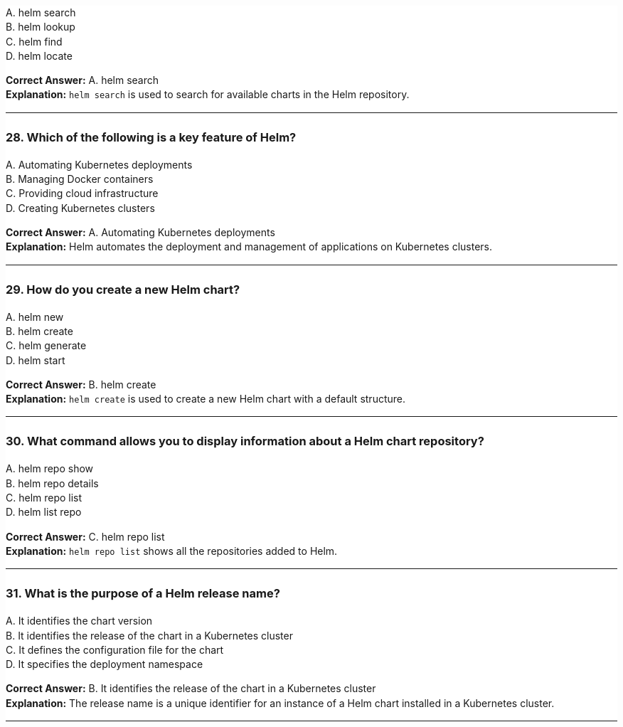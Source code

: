 A. helm search  
B. helm lookup  
C. helm find  
D. helm locate

**Correct Answer:** A. helm search  
**Explanation:** `helm search` is used to search for available charts in the Helm repository.

---

### 28. Which of the following is a key feature of Helm?

A. Automating Kubernetes deployments  
B. Managing Docker containers  
C. Providing cloud infrastructure  
D. Creating Kubernetes clusters

**Correct Answer:** A. Automating Kubernetes deployments  
**Explanation:** Helm automates the deployment and management of applications on Kubernetes clusters.

---
### 29. How do you create a new Helm chart?

A. helm new  
B. helm create  
C. helm generate  
D. helm start

**Correct Answer:** B. helm create  
**Explanation:** `helm create` is used to create a new Helm chart with a default structure.

---

### 30. What command allows you to display information about a Helm chart repository?

A. helm repo show  
B. helm repo details  
C. helm repo list  
D. helm list repo

**Correct Answer:** C. helm repo list  
**Explanation:** `helm repo list` shows all the repositories added to Helm.

---

### 31. What is the purpose of a Helm release name?

A. It identifies the chart version  
B. It identifies the release of the chart in a Kubernetes cluster  
C. It defines the configuration file for the chart  
D. It specifies the deployment namespace

**Correct Answer:** B. It identifies the release of the chart in a Kubernetes cluster  
**Explanation:** The release name is a unique identifier for an instance of a Helm chart installed in a Kubernetes cluster.

---